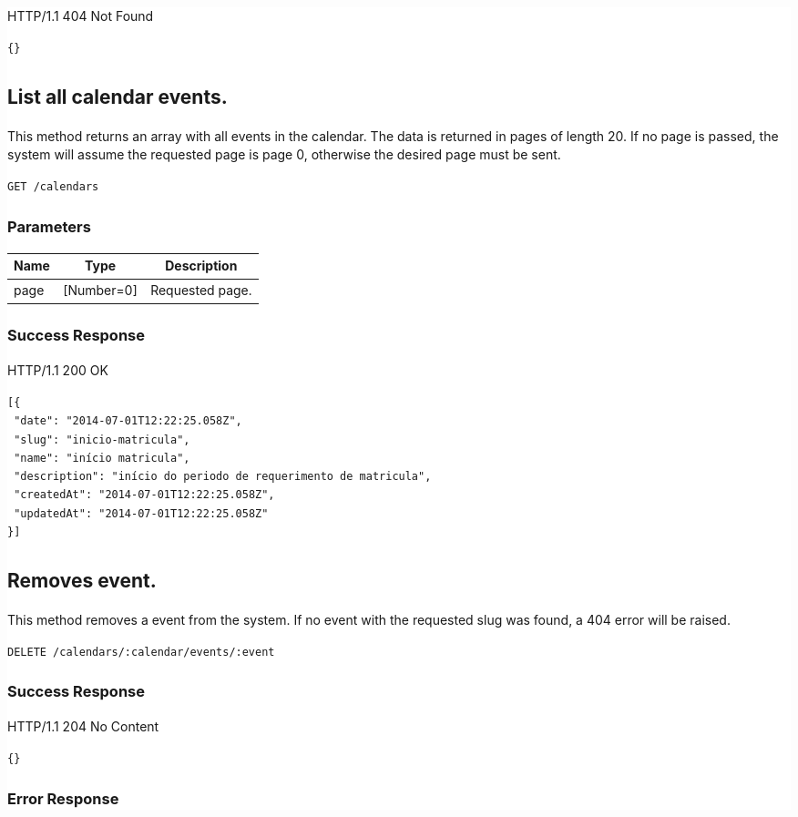 HTTP/1.1 404 Not Found

```
{}

```
## List all calendar events.

This method returns an array with all events in the calendar. The data is returned in pages of length 20. If no page
is passed, the system will assume the requested page is page 0, otherwise the desired page must be sent.

	GET /calendars

### Parameters

| Name    | Type      | Description                          |
|---------|-----------|--------------------------------------|
| page			| [Number=0]			|  Requested page.							|

### Success Response

HTTP/1.1 200 OK

```
[{
 "date": "2014-07-01T12:22:25.058Z",
 "slug": "inicio-matricula",
 "name": "início matricula",
 "description": "início do periodo de requerimento de matricula",
 "createdAt": "2014-07-01T12:22:25.058Z",
 "updatedAt": "2014-07-01T12:22:25.058Z"
}]

```
## Removes event.

This method removes a event from the system. If no event with the requested slug was found, a 404 error will be
raised.

	DELETE /calendars/:calendar/events/:event


### Success Response

HTTP/1.1 204 No Content

```
{}

```
### Error Response

